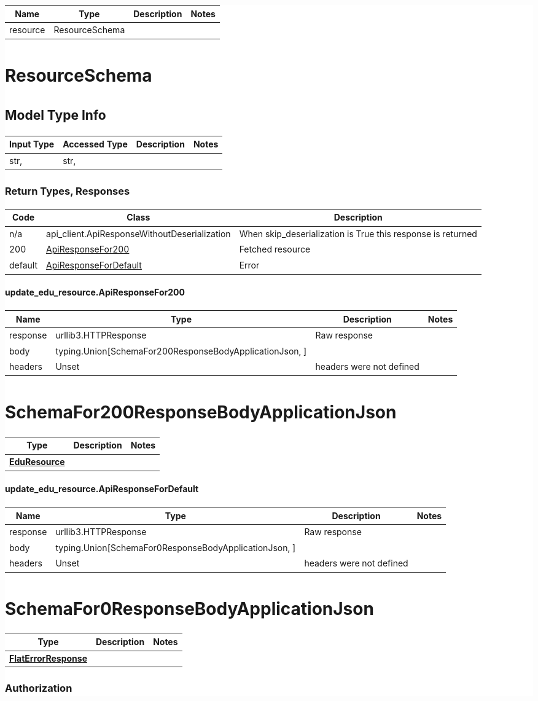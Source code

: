 Name | Type | Description  | Notes
------------- | ------------- | ------------- | -------------
resource | ResourceSchema | | 

# ResourceSchema

## Model Type Info
Input Type | Accessed Type | Description | Notes
------------ | ------------- | ------------- | -------------
str,  | str,  |  | 

### Return Types, Responses

Code | Class | Description
------------- | ------------- | -------------
n/a | api_client.ApiResponseWithoutDeserialization | When skip_deserialization is True this response is returned
200 | [ApiResponseFor200](#update_edu_resource.ApiResponseFor200) | Fetched resource
default | [ApiResponseForDefault](#update_edu_resource.ApiResponseForDefault) | Error

#### update_edu_resource.ApiResponseFor200
Name | Type | Description  | Notes
------------- | ------------- | ------------- | -------------
response | urllib3.HTTPResponse | Raw response |
body | typing.Union[SchemaFor200ResponseBodyApplicationJson, ] |  |
headers | Unset | headers were not defined |

# SchemaFor200ResponseBodyApplicationJson
Type | Description  | Notes
------------- | ------------- | -------------
[**EduResource**](../../models/EduResource.md) |  | 


#### update_edu_resource.ApiResponseForDefault
Name | Type | Description  | Notes
------------- | ------------- | ------------- | -------------
response | urllib3.HTTPResponse | Raw response |
body | typing.Union[SchemaFor0ResponseBodyApplicationJson, ] |  |
headers | Unset | headers were not defined |

# SchemaFor0ResponseBodyApplicationJson
Type | Description  | Notes
------------- | ------------- | -------------
[**FlatErrorResponse**](../../models/FlatErrorResponse.md) |  | 


### Authorization
